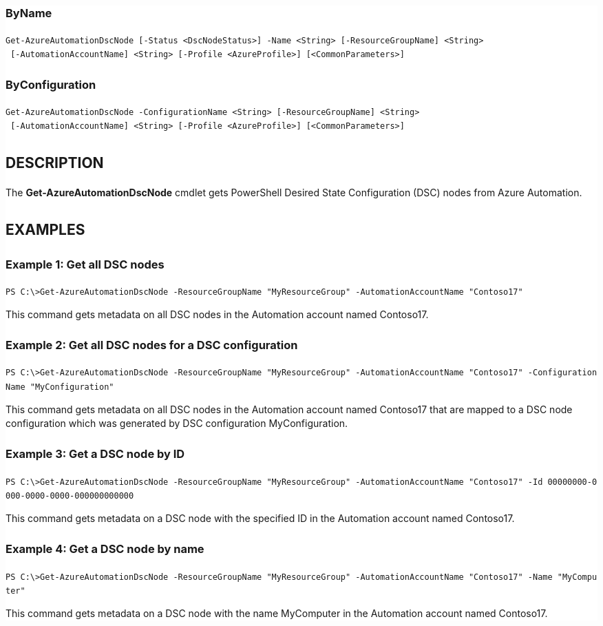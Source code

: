### ByName
```
Get-AzureAutomationDscNode [-Status <DscNodeStatus>] -Name <String> [-ResourceGroupName] <String>
 [-AutomationAccountName] <String> [-Profile <AzureProfile>] [<CommonParameters>]
```

### ByConfiguration
```
Get-AzureAutomationDscNode -ConfigurationName <String> [-ResourceGroupName] <String>
 [-AutomationAccountName] <String> [-Profile <AzureProfile>] [<CommonParameters>]
```

## DESCRIPTION
The **Get-AzureAutomationDscNode** cmdlet gets PowerShell Desired State Configuration (DSC) nodes from Azure Automation.

## EXAMPLES

### Example 1: Get all DSC nodes
```
PS C:\>Get-AzureAutomationDscNode -ResourceGroupName "MyResourceGroup" -AutomationAccountName "Contoso17"
```

This command gets metadata on all DSC nodes in the Automation account named Contoso17.

### Example 2: Get all DSC nodes for a DSC configuration
```
PS C:\>Get-AzureAutomationDscNode -ResourceGroupName "MyResourceGroup" -AutomationAccountName "Contoso17" -ConfigurationName "MyConfiguration"
```

This command gets metadata on all DSC nodes in the Automation account named Contoso17 that are mapped to a DSC node configuration which was generated by DSC configuration MyConfiguration.

### Example 3: Get a DSC node by ID
```
PS C:\>Get-AzureAutomationDscNode -ResourceGroupName "MyResourceGroup" -AutomationAccountName "Contoso17" -Id 00000000-0000-0000-0000-000000000000
```

This command gets metadata on a DSC node with the specified ID in the Automation account named Contoso17.

### Example 4: Get a DSC node by name
```
PS C:\>Get-AzureAutomationDscNode -ResourceGroupName "MyResourceGroup" -AutomationAccountName "Contoso17" -Name "MyComputer"
```

This command gets metadata on a DSC node with the name MyComputer in the Automation account named Contoso17.
